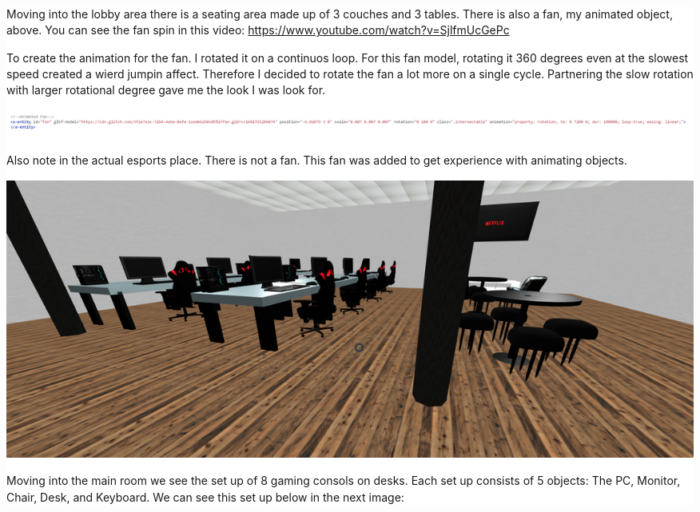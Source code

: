 Moving into the lobby area there is a seating area made up of 3 couches and 3 tables. There is also a fan, my animated object, above.
You can see the fan spin in this video: https://www.youtube.com/watch?v=SjlfmUcGePc

To create the animation for the fan. I rotated it on a continuos loop. For this fan model, rotating it 360 degrees even at the slowest speed created a wierd jumpin affect. Therefore I decided to rotate the fan a lot more on a single cycle. Partnering the slow rotation with larger rotational degree gave me the look I was look for.

<img src="/Screenshots/Fan Code.PNG">

 Also note in the actual esports place. There is not a fan. This fan was added to get experience with animating objects.

<img src="/Screenshots/GameRoomViewNormal.png">

Moving into the main room we see the set up of 8 gaming consols on desks. Each set up consists of 5 objects: The PC, Monitor, Chair, Desk, and Keyboard.
We can see this set up below in the next image:
